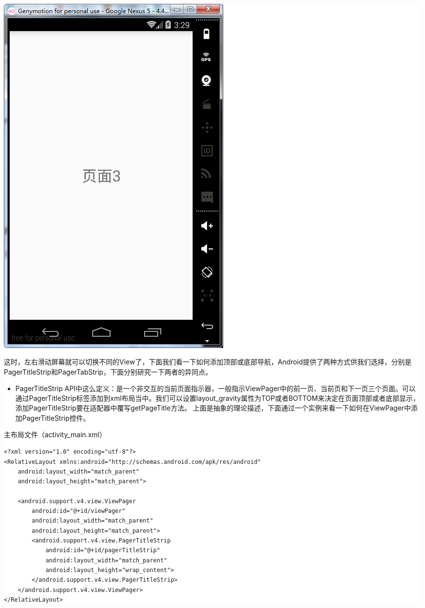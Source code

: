 ![这里写图片描述](images/17-2.png)

这时，左右滑动屏幕就可以切换不同的View了，下面我们看一下如何添加顶部或底部导航，Android提供了两种方式供我们选择，分别是PagerTitleStrip和PagerTabStrip，下面分别研究一下两者的异同点。

- PagerTitleStrip
API中这么定义：是一个非交互的当前页面指示器，一般指示ViewPager中的前一页、当前页和下一页三个页面。可以通过PagerTitleStrip标签添加到xml布局当中。我们可以设置layout_gravity属性为TOP或者BOTTOM来决定在页面顶部或者底部显示，添加PagerTitleStrip要在适配器中覆写getPageTitle方法。
上面是抽象的理论描述，下面通过一个实例来看一下如何在ViewPager中添加PagerTitleStrip控件。

主布局文件（activity_main.xml）

```
<?xml version="1.0" encoding="utf-8"?>
<RelativeLayout xmlns:android="http://schemas.android.com/apk/res/android"
    android:layout_width="match_parent"
    android:layout_height="match_parent">

    <android.support.v4.view.ViewPager
        android:id="@+id/viewPager"
        android:layout_width="match_parent"
        android:layout_height="match_parent">
        <android.support.v4.view.PagerTitleStrip
            android:id="@+id/pagerTitleStrip"
            android:layout_width="match_parent"
            android:layout_height="wrap_content">
        </android.support.v4.view.PagerTitleStrip>
    </android.support.v4.view.ViewPager>
</RelativeLayout>
```
